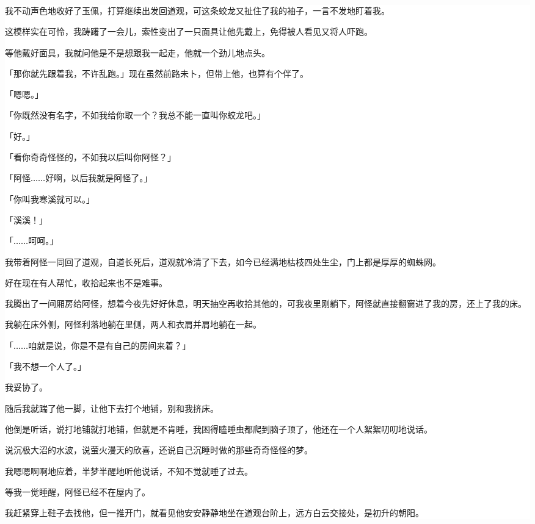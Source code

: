 我不动声色地收好了玉佩，打算继续出发回道观，可这条蛟龙又扯住了我的袖子，一言不发地盯着我。


这模样实在可怜，我踌躇了一会儿，索性变出了一只面具让他先戴上，免得被人看见又将人吓跑。


等他戴好面具，我就问他是不是想跟我一起走，他就一个劲儿地点头。


「那你就先跟着我，不许乱跑。」现在虽然前路未卜，但带上他，也算有个伴了。


「嗯嗯。」


「你既然没有名字，不如我给你取一个？我总不能一直叫你蛟龙吧。」


「好。」


「看你奇奇怪怪的，不如我以后叫你阿怪？」


「阿怪……好啊，以后我就是阿怪了。」


「你叫我寒溪就可以。」


「溪溪！」


「……呵呵。」


我带着阿怪一同回了道观，自道长死后，道观就冷清了下去，如今已经满地枯枝四处生尘，门上都是厚厚的蜘蛛网。


好在现在有人帮忙，收拾起来也不是难事。


我腾出了一间厢房给阿怪，想着今夜先好好休息，明天抽空再收拾其他的，可我夜里刚躺下，阿怪就直接翻窗进了我的房，还上了我的床。


我躺在床外侧，阿怪利落地躺在里侧，两人和衣肩并肩地躺在一起。


「……咱就是说，你是不是有自己的房间来着？」


「我不想一个人了。」


我妥协了。


随后我就踹了他一脚，让他下去打个地铺，别和我挤床。


他倒是听话，说打地铺就打地铺，但就是不肯睡，我困得瞌睡虫都爬到脑子顶了，他还在一个人絮絮叨叨地说话。


说沉极大沼的水波，说萤火漫天的欣喜，还说自己沉睡时做的那些奇奇怪怪的梦。


我嗯嗯啊啊地应着，半梦半醒地听他说话，不知不觉就睡了过去。


等我一觉睡醒，阿怪已经不在屋内了。


我赶紧穿上鞋子去找他，但一推开门，就看见他安安静静地坐在道观台阶上，远方白云交接处，是初升的朝阳。
